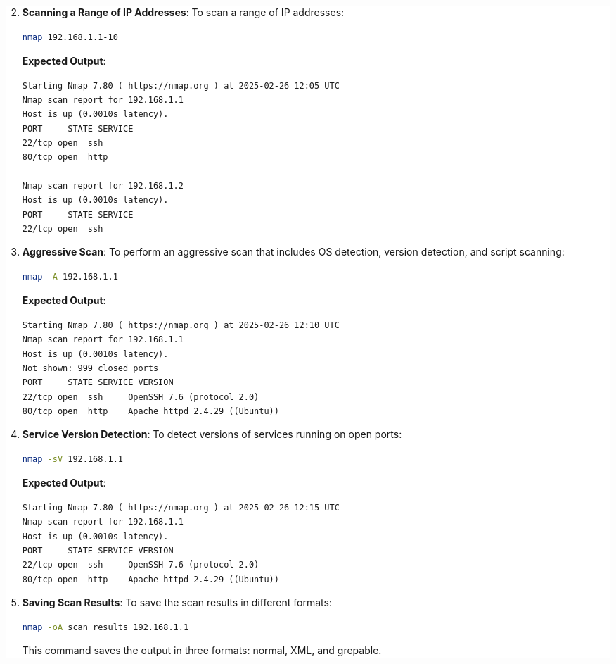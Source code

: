 2. **Scanning a Range of IP Addresses**:
   To scan a range of IP addresses:
   ```bash
   nmap 192.168.1.1-10
   ```
   **Expected Output**:
   ```
   Starting Nmap 7.80 ( https://nmap.org ) at 2025-02-26 12:05 UTC
   Nmap scan report for 192.168.1.1
   Host is up (0.0010s latency).
   PORT     STATE SERVICE
   22/tcp open  ssh
   80/tcp open  http

   Nmap scan report for 192.168.1.2
   Host is up (0.0010s latency).
   PORT     STATE SERVICE
   22/tcp open  ssh
   ```

3. **Aggressive Scan**:
   To perform an aggressive scan that includes OS detection, version detection, and script scanning:
   ```bash
   nmap -A 192.168.1.1
   ```
   **Expected Output**:
   ```
   Starting Nmap 7.80 ( https://nmap.org ) at 2025-02-26 12:10 UTC
   Nmap scan report for 192.168.1.1
   Host is up (0.0010s latency).
   Not shown: 999 closed ports
   PORT     STATE SERVICE VERSION
   22/tcp open  ssh     OpenSSH 7.6 (protocol 2.0)
   80/tcp open  http    Apache httpd 2.4.29 ((Ubuntu))
   ```

4. **Service Version Detection**:
   To detect versions of services running on open ports:
   ```bash
   nmap -sV 192.168.1.1
   ```
   **Expected Output**:
   ```
   Starting Nmap 7.80 ( https://nmap.org ) at 2025-02-26 12:15 UTC
   Nmap scan report for 192.168.1.1
   Host is up (0.0010s latency).
   PORT     STATE SERVICE VERSION
   22/tcp open  ssh     OpenSSH 7.6 (protocol 2.0)
   80/tcp open  http    Apache httpd 2.4.29 ((Ubuntu))
   ```

5. **Saving Scan Results**:
   To save the scan results in different formats:
   ```bash
   nmap -oA scan_results 192.168.1.1
   ```
   This command saves the output in three formats: normal, XML, and grepable.
